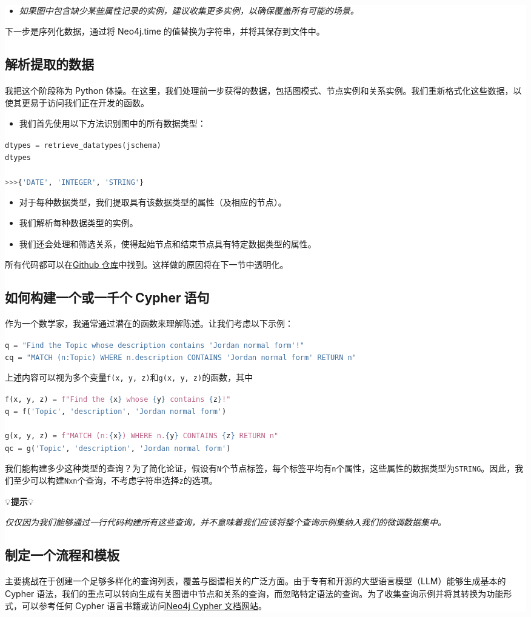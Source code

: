 +   *如果图中包含缺少某些属性记录的实例，建议收集更多实例，以确保覆盖所有可能的场景。*

下一步是序列化数据，通过将 Neo4j.time 的值替换为字符串，并将其保存到文件中。

## 解析提取的数据

我把这个阶段称为 Python 体操。在这里，我们处理前一步获得的数据，包括图模式、节点实例和关系实例。我们重新格式化这些数据，以使其更易于访问我们正在开发的函数。

+   我们首先使用以下方法识别图中的所有数据类型：

```py
dtypes = retrieve_datatypes(jschema)
dtypes

>>>{'DATE', 'INTEGER', 'STRING'}
```

+   对于每种数据类型，我们提取具有该数据类型的属性（及相应的节点）。

+   我们解析每种数据类型的实例。

+   我们还会处理和筛选关系，使得起始节点和结束节点具有特定数据类型的属性。

所有代码都可以在[Github 仓库](https://github.com/SolanaO/Blogs_Content/tree/master/cypher_generator)中找到。这样做的原因将在下一节中透明化。

## 如何构建一个或一千个 Cypher 语句

作为一个数学家，我通常通过潜在的函数来理解陈述。让我们考虑以下示例：

```py
q = "Find the Topic whose description contains 'Jordan normal form'!"
cq = "MATCH (n:Topic) WHERE n.description CONTAINS 'Jordan normal form' RETURN n"
```

上述内容可以视为多个变量`f(x, y, z)`和`g(x, y, z)`的函数，其中

```py
f(x, y, z) = f"Find the {x} whose {y} contains {z}!"
q = f('Topic', 'description', 'Jordan normal form')

g(x, y, z) = f"MATCH (n:{x}) WHERE n.{y} CONTAINS {z} RETURN n"
qc = g('Topic', 'description', 'Jordan normal form')
```

我们能构建多少这种类型的查询？为了简化论证，假设有`N`个节点标签，每个标签平均有`n`个属性，这些属性的数据类型为`STRING`。因此，我们至少可以构建`Nxn`个查询，不考虑字符串选择`z`的选项。

💡**提示**💡

*仅仅因为我们能够通过一行代码构建所有这些查询，并不意味着我们应该将整个查询示例集纳入我们的微调数据集中。*

## 制定一个流程和模板

主要挑战在于创建一个足够多样化的查询列表，覆盖与图谱相关的广泛方面。由于专有和开源的大型语言模型（LLM）能够生成基本的 Cypher 语法，我们的重点可以转向生成有关图谱中节点和关系的查询，而忽略特定语法的查询。为了收集查询示例并将其转换为功能形式，可以参考任何 Cypher 语言书籍或访问[Neo4j Cypher 文档网站](https://neo4j.com/docs/cypher-manual/current/introduction/)。
